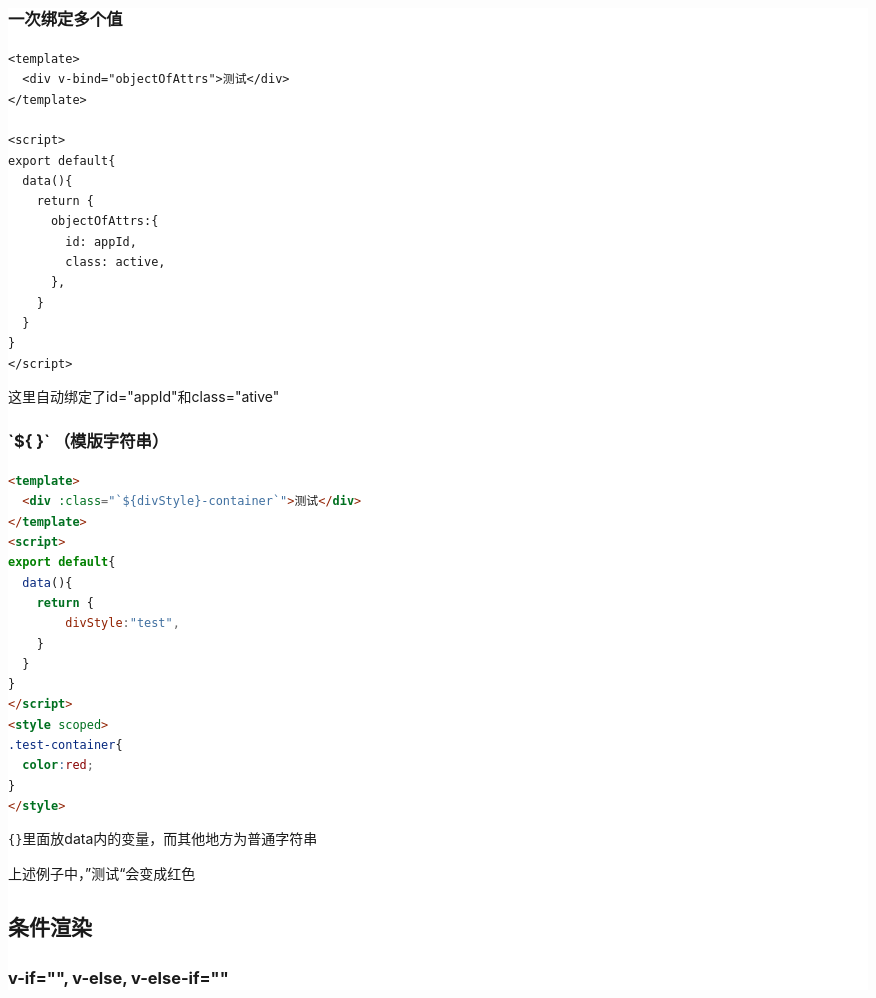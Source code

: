 ### 一次绑定多个值

```vue
<template>
  <div v-bind="objectOfAttrs">测试</div>
</template>

<script>
export default{
  data(){
    return {
      objectOfAttrs:{
        id: appId,
        class: active,
      },
    }
  }
}
</script>
```

这里自动绑定了id="appId"和class="ative"

### \`${ }\` （模版字符串）

```html
<template>
  <div :class="`${divStyle}-container`">测试</div>
</template>
<script>
export default{
  data(){
    return {
        divStyle:"test",
    }
  }
}
</script>
<style scoped>
.test-container{
  color:red;
}
</style>
```

`{}`里面放data内的变量，而其他地方为普通字符串

上述例子中，”测试“会变成红色

## 条件渲染

### v-if="", v-else, v-else-if=""
